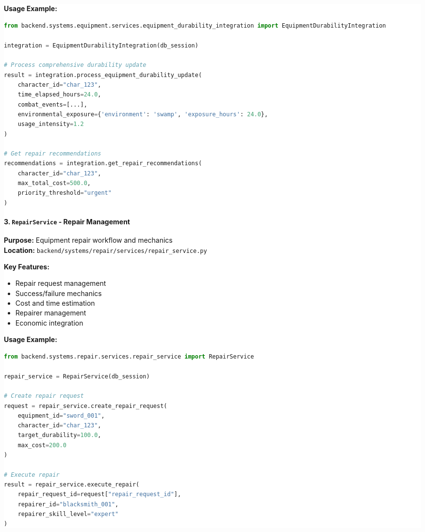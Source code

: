 **Usage Example:**
```python
from backend.systems.equipment.services.equipment_durability_integration import EquipmentDurabilityIntegration

integration = EquipmentDurabilityIntegration(db_session)

# Process comprehensive durability update
result = integration.process_equipment_durability_update(
    character_id="char_123",
    time_elapsed_hours=24.0,
    combat_events=[...],
    environmental_exposure={'environment': 'swamp', 'exposure_hours': 24.0},
    usage_intensity=1.2
)

# Get repair recommendations
recommendations = integration.get_repair_recommendations(
    character_id="char_123",
    max_total_cost=500.0,
    priority_threshold="urgent"
)
```

#### 3. `RepairService` - Repair Management
**Purpose:** Equipment repair workflow and mechanics  
**Location:** `backend/systems/repair/services/repair_service.py`

**Key Features:**
- Repair request management
- Success/failure mechanics
- Cost and time estimation
- Repairer management
- Economic integration

**Usage Example:**
```python
from backend.systems.repair.services.repair_service import RepairService

repair_service = RepairService(db_session)

# Create repair request
request = repair_service.create_repair_request(
    equipment_id="sword_001",
    character_id="char_123",
    target_durability=100.0,
    max_cost=200.0
)

# Execute repair
result = repair_service.execute_repair(
    repair_request_id=request["repair_request_id"],
    repairer_id="blacksmith_001",
    repairer_skill_level="expert"
)
```

